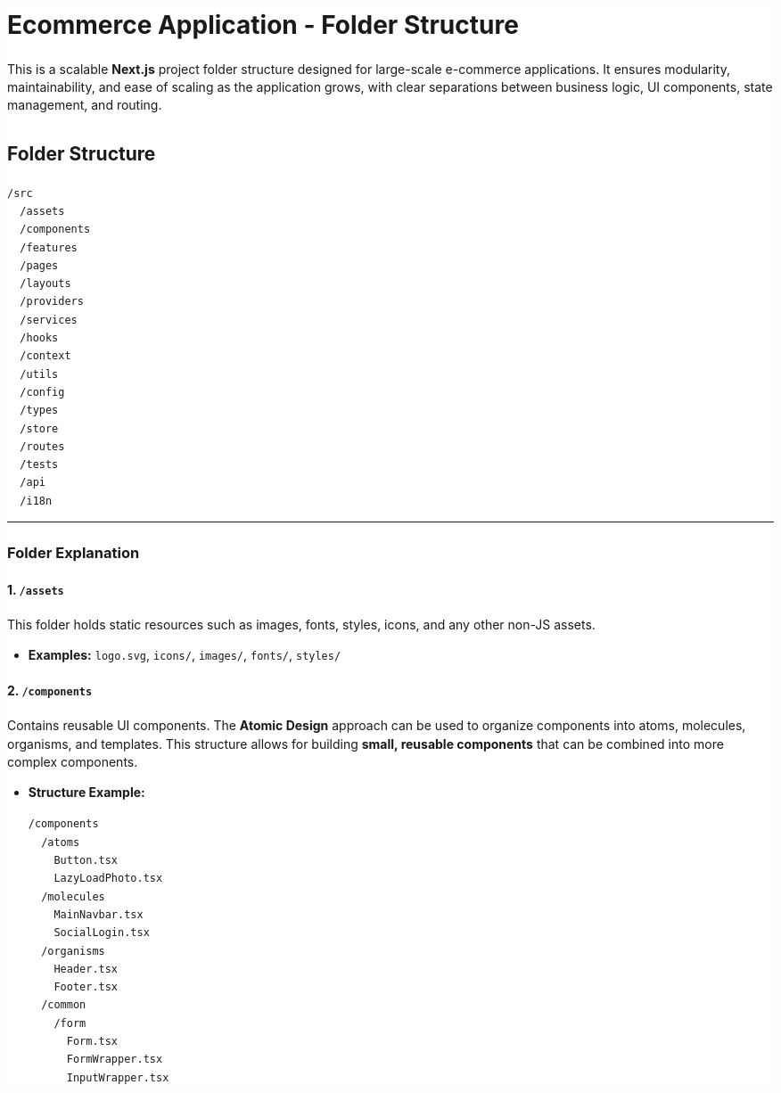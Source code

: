 # Ecommerce Application - Folder Structure

This is a scalable **Next.js** project folder structure designed for large-scale e-commerce applications. It ensures modularity, maintainability, and ease of scaling as the application grows, with clear separations between business logic, UI components, state management, and routing.

## Folder Structure

```bash
/src
  /assets
  /components
  /features
  /pages
  /layouts
  /providers
  /services
  /hooks
  /context
  /utils
  /config
  /types
  /store
  /routes
  /tests
  /api
  /i18n
```

---



### **Folder Explanation**

#### 1. `/assets`

This folder holds static resources such as images, fonts, styles, icons, and any other non-JS assets.

- **Examples:** `logo.svg`, `icons/`, `images/`, `fonts/`, `styles/`

#### 2. `/components`

Contains reusable UI components. The **Atomic Design** approach can be used to organize components into atoms, molecules, organisms, and templates. This structure allows for building **small, reusable components** that can be combined into more complex components.

- **Structure Example:**

  ```bash
  /components
    /atoms
      Button.tsx
      LazyLoadPhoto.tsx
    /molecules
      MainNavbar.tsx
      SocialLogin.tsx
    /organisms
      Header.tsx
      Footer.tsx
    /common
      /form
        Form.tsx
        FormWrapper.tsx
        InputWrapper.tsx
  ```